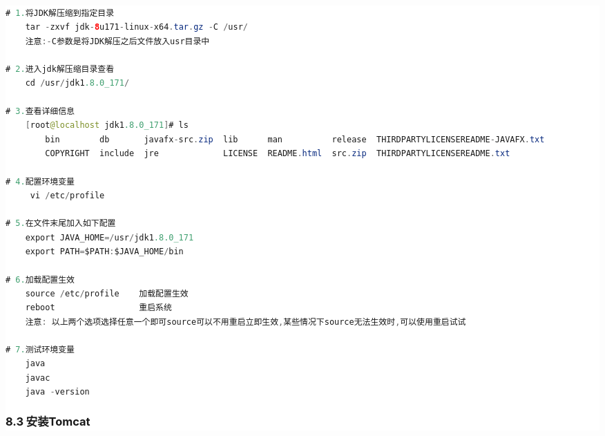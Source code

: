 
```java
# 1.将JDK解压缩到指定目录
	tar -zxvf jdk-8u171-linux-x64.tar.gz -C /usr/
	注意:-C参数是将JDK解压之后文件放入usr目录中

# 2.进入jdk解压缩目录查看
	cd /usr/jdk1.8.0_171/

# 3.查看详细信息
	[root@localhost jdk1.8.0_171]# ls
		bin        db       javafx-src.zip  lib      man          release  THIRDPARTYLICENSEREADME-JAVAFX.txt
		COPYRIGHT  include  jre             LICENSE  README.html  src.zip  THIRDPARTYLICENSEREADME.txt

# 4.配置环境变量
	 vi /etc/profile
	 
# 5.在文件末尾加入如下配置
	export JAVA_HOME=/usr/jdk1.8.0_171
	export PATH=$PATH:$JAVA_HOME/bin

# 6.加载配置生效
	source /etc/profile    加载配置生效
	reboot                 重启系统
	注意: 以上两个选项选择任意一个即可source可以不用重启立即生效,某些情况下source无法生效时,可以使用重启试试

# 7.测试环境变量
	java
	javac
	java -version
```


### 8.3 安装Tomcat
